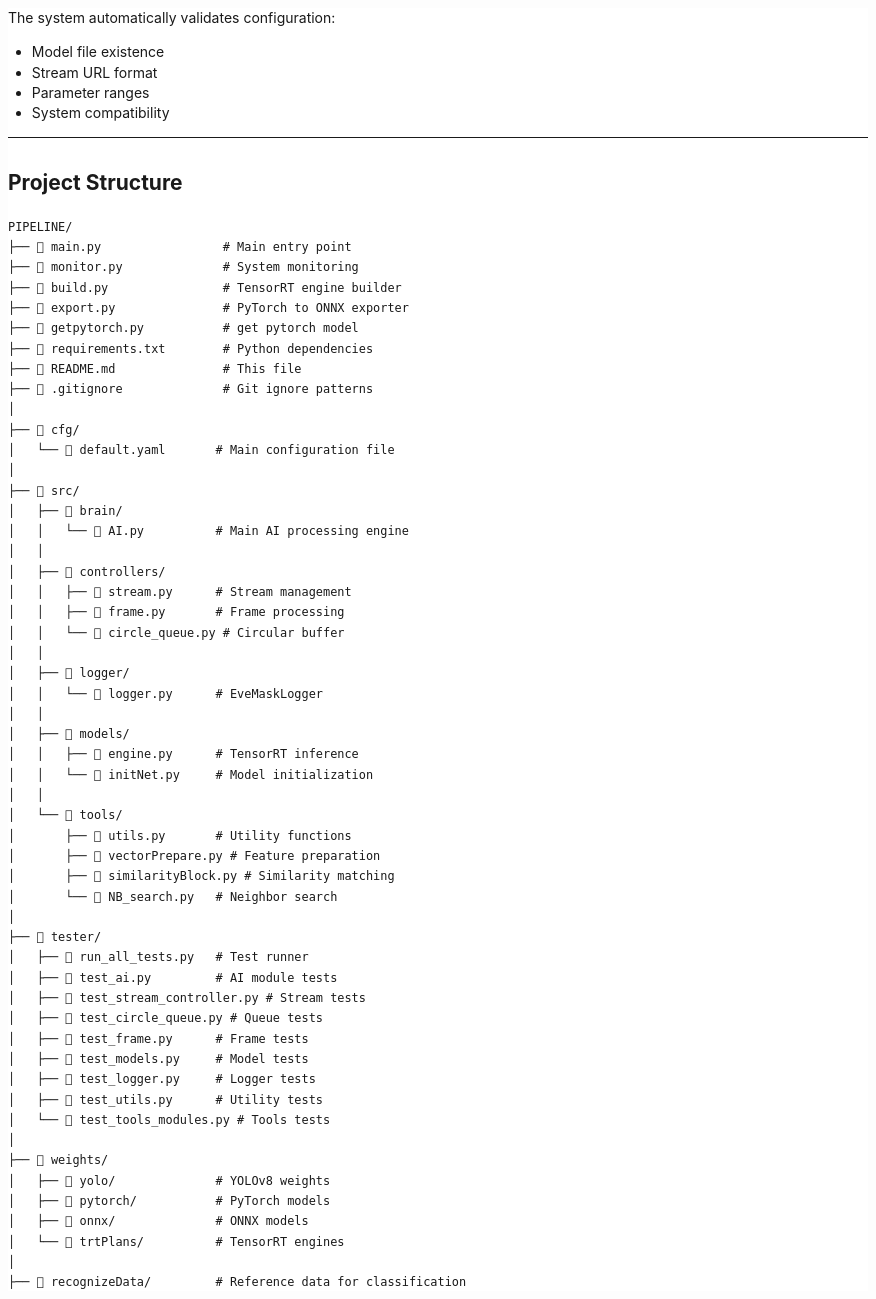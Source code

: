 The system automatically validates configuration:
- Model file existence
- Stream URL format
- Parameter ranges
- System compatibility

---

## Project Structure

```
PIPELINE/
├── 📄 main.py                 # Main entry point
├── 📄 monitor.py              # System monitoring
├── 📄 build.py                # TensorRT engine builder
├── 📄 export.py               # PyTorch to ONNX exporter
├── 📄 getpytorch.py           # get pytorch model
├── 📄 requirements.txt        # Python dependencies
├── 📄 README.md               # This file
├── 📄 .gitignore              # Git ignore patterns
│
├── 📁 cfg/
│   └── 📄 default.yaml       # Main configuration file
│
├── 📁 src/
│   ├── 📁 brain/
│   │   └── 📄 AI.py          # Main AI processing engine
│   │
│   ├── 📁 controllers/
│   │   ├── 📄 stream.py      # Stream management
│   │   ├── 📄 frame.py       # Frame processing
│   │   └── 📄 circle_queue.py # Circular buffer
│   │
│   ├── 📁 logger/
│   │   └── 📄 logger.py      # EveMaskLogger
│   │
│   ├── 📁 models/
│   │   ├── 📄 engine.py      # TensorRT inference
│   │   └── 📄 initNet.py     # Model initialization
│   │
│   └── 📁 tools/
│       ├── 📄 utils.py       # Utility functions
│       ├── 📄 vectorPrepare.py # Feature preparation
│       ├── 📄 similarityBlock.py # Similarity matching
│       └── 📄 NB_search.py   # Neighbor search
│
├── 📁 tester/
│   ├── 📄 run_all_tests.py   # Test runner
│   ├── 📄 test_ai.py         # AI module tests
│   ├── 📄 test_stream_controller.py # Stream tests
│   ├── 📄 test_circle_queue.py # Queue tests
│   ├── 📄 test_frame.py      # Frame tests
│   ├── 📄 test_models.py     # Model tests
│   ├── 📄 test_logger.py     # Logger tests
│   ├── 📄 test_utils.py      # Utility tests
│   └── 📄 test_tools_modules.py # Tools tests
│
├── 📁 weights/
│   ├── 📁 yolo/              # YOLOv8 weights
│   ├── 📁 pytorch/           # PyTorch models
│   ├── 📁 onnx/              # ONNX models
│   └── 📁 trtPlans/          # TensorRT engines
│
├── 📁 recognizeData/         # Reference data for classification
```